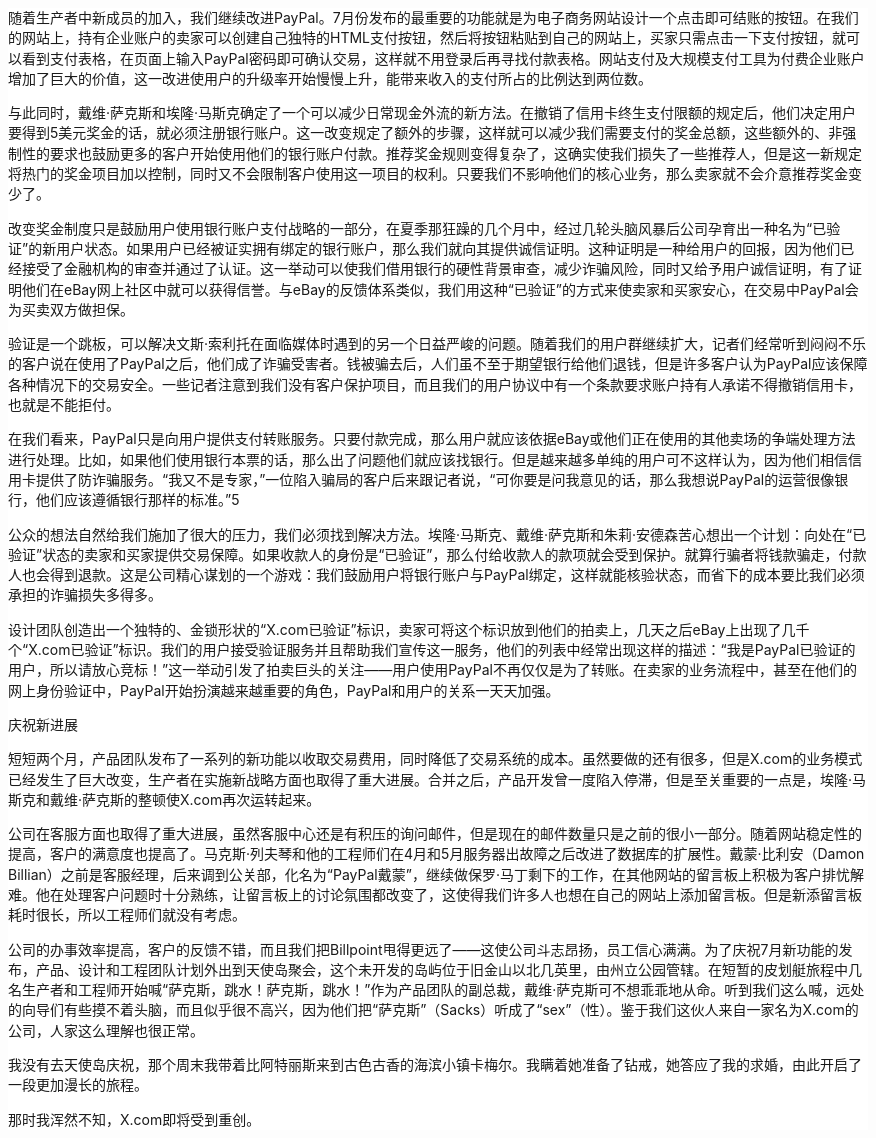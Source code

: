 随着生产者中新成员的加入，我们继续改进PayPal。7月份发布的最重要的功能就是为电子商务网站设计一个点击即可结账的按钮。在我们的网站上，持有企业账户的卖家可以创建自己独特的HTML支付按钮，然后将按钮粘贴到自己的网站上，买家只需点击一下支付按钮，就可以看到支付表格，在页面上输入PayPal密码即可确认交易，这样就不用登录后再寻找付款表格。网站支付及大规模支付工具为付费企业账户增加了巨大的价值，这一改进使用户的升级率开始慢慢上升，能带来收入的支付所占的比例达到两位数。

与此同时，戴维·萨克斯和埃隆·马斯克确定了一个可以减少日常现金外流的新方法。在撤销了信用卡终生支付限额的规定后，他们决定用户要得到5美元奖金的话，就必须注册银行账户。这一改变规定了额外的步骤，这样就可以减少我们需要支付的奖金总额，这些额外的、非强制性的要求也鼓励更多的客户开始使用他们的银行账户付款。推荐奖金规则变得复杂了，这确实使我们损失了一些推荐人，但是这一新规定将热门的奖金项目加以控制，同时又不会限制客户使用这一项目的权利。只要我们不影响他们的核心业务，那么卖家就不会介意推荐奖金变少了。

改变奖金制度只是鼓励用户使用银行账户支付战略的一部分，在夏季那狂躁的几个月中，经过几轮头脑风暴后公司孕育出一种名为“已验证”的新用户状态。如果用户已经被证实拥有绑定的银行账户，那么我们就向其提供诚信证明。这种证明是一种给用户的回报，因为他们已经接受了金融机构的审查并通过了认证。这一举动可以使我们借用银行的硬性背景审查，减少诈骗风险，同时又给予用户诚信证明，有了证明他们在eBay网上社区中就可以获得信誉。与eBay的反馈体系类似，我们用这种“已验证”的方式来使卖家和买家安心，在交易中PayPal会为买卖双方做担保。

验证是一个跳板，可以解决文斯·索利托在面临媒体时遇到的另一个日益严峻的问题。随着我们的用户群继续扩大，记者们经常听到闷闷不乐的客户说在使用了PayPal之后，他们成了诈骗受害者。钱被骗去后，人们虽不至于期望银行给他们退钱，但是许多客户认为PayPal应该保障各种情况下的交易安全。一些记者注意到我们没有客户保护项目，而且我们的用户协议中有一个条款要求账户持有人承诺不得撤销信用卡，也就是不能拒付。

在我们看来，PayPal只是向用户提供支付转账服务。只要付款完成，那么用户就应该依据eBay或他们正在使用的其他卖场的争端处理方法进行处理。比如，如果他们使用银行本票的话，那么出了问题他们就应该找银行。但是越来越多单纯的用户可不这样认为，因为他们相信信用卡提供了防诈骗服务。“我又不是专家，”一位陷入骗局的客户后来跟记者说，“可你要是问我意见的话，那么我想说PayPal的运营很像银行，他们应该遵循银行那样的标准。”5

公众的想法自然给我们施加了很大的压力，我们必须找到解决方法。埃隆·马斯克、戴维·萨克斯和朱莉·安德森苦心想出一个计划：向处在“已验证”状态的卖家和买家提供交易保障。如果收款人的身份是“已验证”，那么付给收款人的款项就会受到保护。就算行骗者将钱款骗走，付款人也会得到退款。这是公司精心谋划的一个游戏：我们鼓励用户将银行账户与PayPal绑定，这样就能核验状态，而省下的成本要比我们必须承担的诈骗损失多得多。

设计团队创造出一个独特的、金锁形状的“X.com已验证”标识，卖家可将这个标识放到他们的拍卖上，几天之后eBay上出现了几千个“X.com已验证”标识。我们的用户接受验证服务并且帮助我们宣传这一服务，他们的列表中经常出现这样的描述：“我是PayPal已验证的用户，所以请放心竞标！”这一举动引发了拍卖巨头的关注——用户使用PayPal不再仅仅是为了转账。在卖家的业务流程中，甚至在他们的网上身份验证中，PayPal开始扮演越来越重要的角色，PayPal和用户的关系一天天加强。

庆祝新进展

短短两个月，产品团队发布了一系列的新功能以收取交易费用，同时降低了交易系统的成本。虽然要做的还有很多，但是X.com的业务模式已经发生了巨大改变，生产者在实施新战略方面也取得了重大进展。合并之后，产品开发曾一度陷入停滞，但是至关重要的一点是，埃隆·马斯克和戴维·萨克斯的整顿使X.com再次运转起来。

公司在客服方面也取得了重大进展，虽然客服中心还是有积压的询问邮件，但是现在的邮件数量只是之前的很小一部分。随着网站稳定性的提高，客户的满意度也提高了。马克斯·列夫琴和他的工程师们在4月和5月服务器出故障之后改进了数据库的扩展性。戴蒙·比利安（Damon Billian）之前是客服经理，后来调到公关部，化名为“PayPal戴蒙”，继续做保罗·马丁剩下的工作，在其他网站的留言板上积极为客户排忧解难。他在处理客户问题时十分熟练，让留言板上的讨论氛围都改变了，这使得我们许多人也想在自己的网站上添加留言板。但是新添留言板耗时很长，所以工程师们就没有考虑。

公司的办事效率提高，客户的反馈不错，而且我们把Billpoint甩得更远了——这使公司斗志昂扬，员工信心满满。为了庆祝7月新功能的发布，产品、设计和工程团队计划外出到天使岛聚会，这个未开发的岛屿位于旧金山以北几英里，由州立公园管辖。在短暂的皮划艇旅程中几名生产者和工程师开始喊“萨克斯，跳水！萨克斯，跳水！”作为产品团队的副总裁，戴维·萨克斯可不想乖乖地从命。听到我们这么喊，远处的向导们有些摸不着头脑，而且似乎很不高兴，因为他们把“萨克斯”（Sacks）听成了“sex”（性）。鉴于我们这伙人来自一家名为X.com的公司，人家这么理解也很正常。

我没有去天使岛庆祝，那个周末我带着比阿特丽斯来到古色古香的海滨小镇卡梅尔。我瞒着她准备了钻戒，她答应了我的求婚，由此开启了一段更加漫长的旅程。

那时我浑然不知，X.com即将受到重创。

